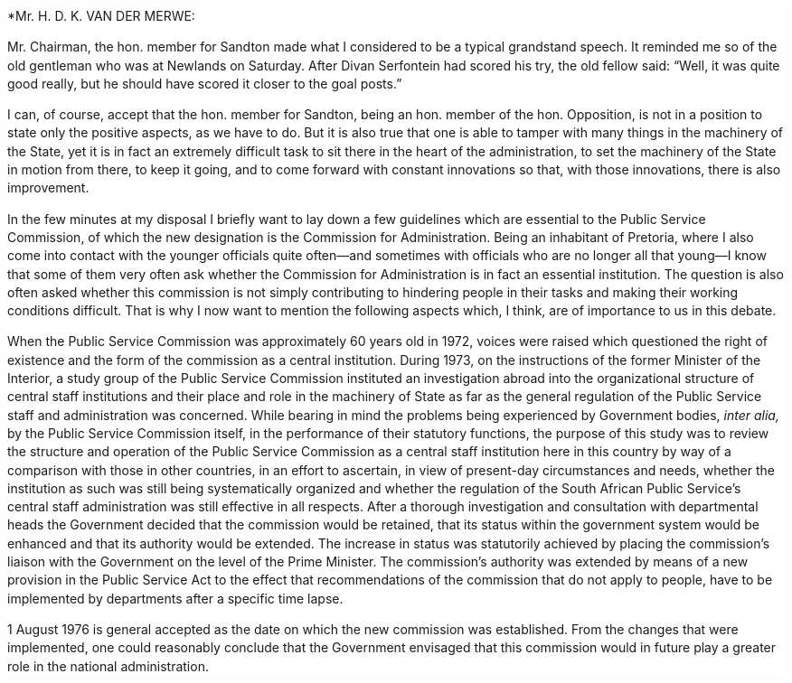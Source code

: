 </speech>

<speech by="#van_der_merwe">

<from>*Mr. <person refersTo="hansard_za">H. D. K. VAN DER MERWE</person>:</from>

<p>Mr. Chairman, the hon. member for Sandton made what I considered to be a typical grandstand speech. It reminded me so of the old gentleman who was at Newlands on Saturday. After Divan Serfontein had scored his try, the old fellow said: &#x201C;Well, it was quite good really, but he should have scored it closer to the goal posts.&#x201D;</p>

<p>I can, of course, accept that the hon. member for Sandton, being an hon. member of the hon. Opposition, is not in a position to state only the positive aspects, as we have to do. But it is also true that one is able to tamper with many things in the machinery of the State, yet it is in fact an extremely difficult task to sit there in the heart of the administration, to set the machinery of the State in motion from there, to keep it going, and to come forward with constant innovations so that, with those innovations, there is also improvement.</p>

<p>In the few minutes at my disposal I briefly want to lay down a few guidelines which are essential to the Public Service Commission, of which the new designation is the Commission for Administration. Being an inhabitant of Pretoria, where I also come into contact with the younger officials quite often&#x2014;and sometimes with officials who are no longer all that young&#x2014;I know that some of them very often ask whether the Commission for Administration is in fact an essential institution. The question is also often asked whether this commission is not simply contributing to hindering people in their tasks and making their working conditions difficult. That is why I now want to mention the following aspects which, I think, are of importance to us in this debate.</p>

<p>When the Public Service Commission was approximately 60 years old in 1972, voices were raised which questioned the right of existence and the form of the commission as a central institution. During 1973, on the instructions of the former Minister of the Interior, a study group of the Public Service Commission instituted an investigation abroad into the organizational structure of central staff institutions and their place and role in the machinery of State as far as the general regulation of the Public Service staff and administration was concerned. While bearing in mind the problems being experienced by Government bodies, <i>inter alia,</i> by the Public Service Commission itself, in the performance of their statutory functions, the purpose of this study was to review the structure and operation of the Public Service <span class="col_7745-7746" refersTo="page_0605"/>Commission as a central staff institution here in this country by way of a comparison with those in other countries, in an effort to ascertain, in view of present-day circumstances and needs, whether the institution as such was still being systematically organized and whether the regulation of the South African Public Service&#x2019;s central staff administration was still effective in all respects. After a thorough investigation and consultation with departmental heads the Government decided that the commission would be retained, that its status within the government system would be enhanced and that its authority would be extended. The increase in status was statutorily achieved by placing the commission&#x2019;s liaison with the Government on the level of the Prime Minister. The commission&#x2019;s authority was extended by means of a new provision in the Public Service Act to the effect that recommendations of the commission that do not apply to people, have to be implemented by departments after a specific time lapse.</p>

<p>1 August 1976 is general accepted as the date on which the new commission was established. From the changes that were implemented, one could reasonably conclude that the Government envisaged that this commission would in future play a greater role in the national administration.</p>
